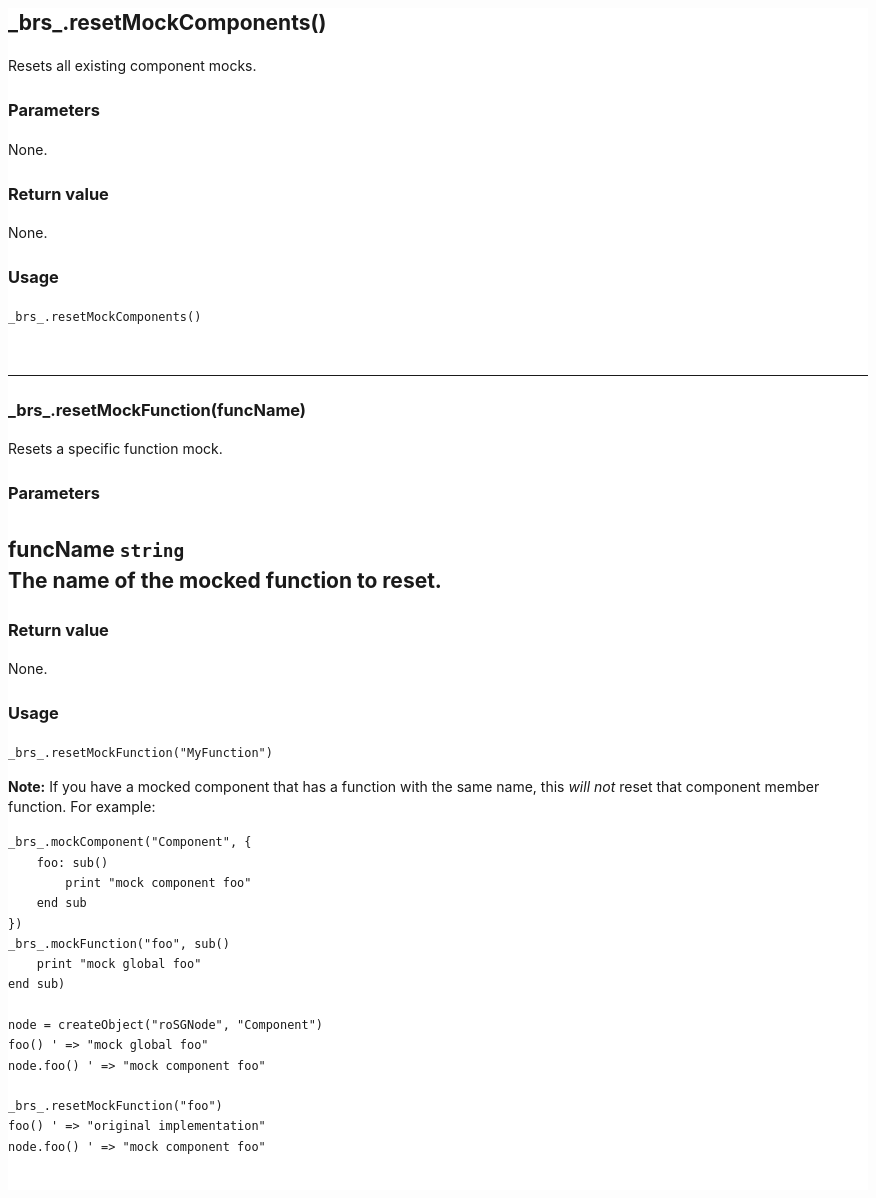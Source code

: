 ## \_brs_.resetMockComponents()
Resets all existing component mocks.

### Parameters 
None.

### Return value 
None.

### Usage 
```brightscript
_brs_.resetMockComponents()
```
<br/>

------------

### \_brs_.resetMockFunction(funcName)
Resets a specific function mock.

### Parameters 
**funcName** `string` \
The name of the mocked function to reset.
------------

### Return value 
None.

### Usage 
```brightscript
_brs_.resetMockFunction("MyFunction")
```

**Note:** If you have a mocked component that has a function with the same name, this _will not_ reset that component member function. For example:

```brightscript
_brs_.mockComponent("Component", {
    foo: sub()
        print "mock component foo"
    end sub
})
_brs_.mockFunction("foo", sub()
    print "mock global foo"
end sub)

node = createObject("roSGNode", "Component")
foo() ' => "mock global foo"
node.foo() ' => "mock component foo"

_brs_.resetMockFunction("foo")
foo() ' => "original implementation"
node.foo() ' => "mock component foo"
```
<br/>
